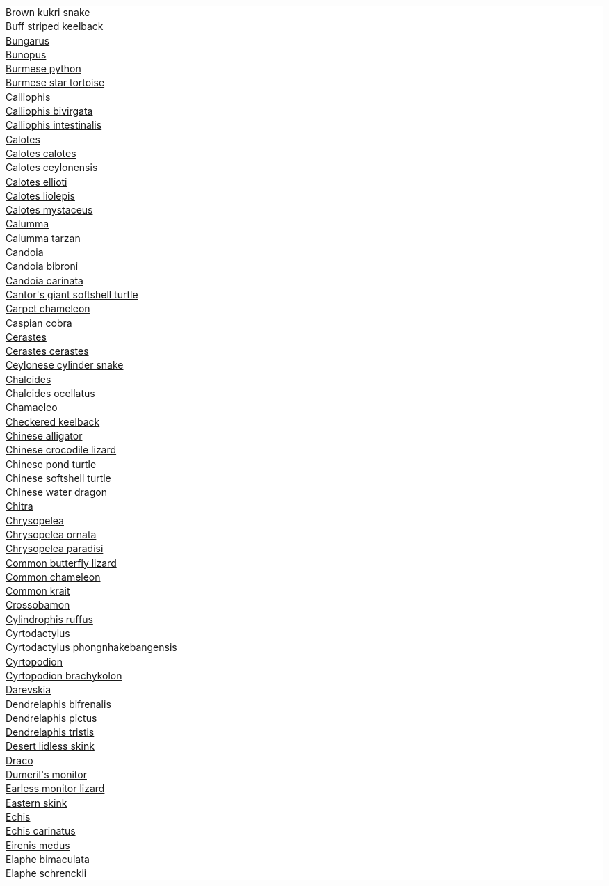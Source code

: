 [Brown kukri snake](https://en.wikipedia.org/wiki/Brown_kukri_snake)<br>
[Buff striped keelback](https://en.wikipedia.org/wiki/Buff_striped_keelback)<br>
[Bungarus](https://en.wikipedia.org/wiki/Bungarus)<br>
[Bunopus](https://en.wikipedia.org/wiki/Bunopus)<br>
[Burmese python](https://en.wikipedia.org/wiki/Burmese_python)<br>
[Burmese star tortoise](https://en.wikipedia.org/wiki/Burmese_star_tortoise)<br>
[Calliophis](https://en.wikipedia.org/wiki/Calliophis)<br>
[Calliophis bivirgata](https://en.wikipedia.org/wiki/Calliophis_bivirgata)<br>
[Calliophis intestinalis](https://en.wikipedia.org/wiki/Calliophis_intestinalis)<br>
[Calotes](https://en.wikipedia.org/wiki/Calotes)<br>
[Calotes calotes](https://en.wikipedia.org/wiki/Calotes_calotes)<br>
[Calotes ceylonensis](https://en.wikipedia.org/wiki/Calotes_ceylonensis)<br>
[Calotes ellioti](https://en.wikipedia.org/wiki/Calotes_ellioti)<br>
[Calotes liolepis](https://en.wikipedia.org/wiki/Calotes_liolepis)<br>
[Calotes mystaceus](https://en.wikipedia.org/wiki/Calotes_mystaceus)<br>
[Calumma](https://en.wikipedia.org/wiki/Calumma)<br>
[Calumma tarzan](https://en.wikipedia.org/wiki/Calumma_tarzan)<br>
[Candoia](https://en.wikipedia.org/wiki/Candoia)<br>
[Candoia bibroni](https://en.wikipedia.org/wiki/Candoia_bibroni)<br>
[Candoia carinata](https://en.wikipedia.org/wiki/Candoia_carinata)<br>
[Cantor's giant softshell turtle](https://en.wikipedia.org/wiki/Cantor%27s_giant_softshell_turtle)<br>
[Carpet chameleon](https://en.wikipedia.org/wiki/Carpet_chameleon)<br>
[Caspian cobra](https://en.wikipedia.org/wiki/Caspian_cobra)<br>
[Cerastes](https://en.wikipedia.org/wiki/Cerastes_(genus))<br>
[Cerastes cerastes](https://en.wikipedia.org/wiki/Cerastes_cerastes)<br>
[Ceylonese cylinder snake](https://en.wikipedia.org/wiki/Ceylonese_cylinder_snake)<br>
[Chalcides](https://en.wikipedia.org/wiki/Chalcides)<br>
[Chalcides ocellatus](https://en.wikipedia.org/wiki/Chalcides_ocellatus)<br>
[Chamaeleo](https://en.wikipedia.org/wiki/Chamaeleo)<br>
[Checkered keelback](https://en.wikipedia.org/wiki/Checkered_keelback)<br>
[Chinese alligator](https://en.wikipedia.org/wiki/Chinese_alligator)<br>
[Chinese crocodile lizard](https://en.wikipedia.org/wiki/Chinese_crocodile_lizard)<br>
[Chinese pond turtle](https://en.wikipedia.org/wiki/Chinese_pond_turtle)<br>
[Chinese softshell turtle](https://en.wikipedia.org/wiki/Chinese_softshell_turtle)<br>
[Chinese water dragon](https://en.wikipedia.org/wiki/Chinese_water_dragon)<br>
[Chitra](https://en.wikipedia.org/wiki/Chitra_(genus))<br>
[Chrysopelea](https://en.wikipedia.org/wiki/Chrysopelea)<br>
[Chrysopelea ornata](https://en.wikipedia.org/wiki/Chrysopelea_ornata)<br>
[Chrysopelea paradisi](https://en.wikipedia.org/wiki/Chrysopelea_paradisi)<br>
[Common butterfly lizard](https://en.wikipedia.org/wiki/Common_butterfly_lizard)<br>
[Common chameleon](https://en.wikipedia.org/wiki/Common_chameleon)<br>
[Common krait](https://en.wikipedia.org/wiki/Common_krait)<br>
[Crossobamon](https://en.wikipedia.org/wiki/Crossobamon)<br>
[Cylindrophis ruffus](https://en.wikipedia.org/wiki/Cylindrophis_ruffus)<br>
[Cyrtodactylus](https://en.wikipedia.org/wiki/Cyrtodactylus)<br>
[Cyrtodactylus phongnhakebangensis](https://en.wikipedia.org/wiki/Cyrtodactylus_phongnhakebangensis)<br>
[Cyrtopodion](https://en.wikipedia.org/wiki/Cyrtopodion)<br>
[Cyrtopodion brachykolon](https://en.wikipedia.org/wiki/Cyrtopodion_brachykolon)<br>
[Darevskia](https://en.wikipedia.org/wiki/Darevskia)<br>
[Dendrelaphis bifrenalis](https://en.wikipedia.org/wiki/Dendrelaphis_bifrenalis)<br>
[Dendrelaphis pictus](https://en.wikipedia.org/wiki/Dendrelaphis_pictus)<br>
[Dendrelaphis tristis](https://en.wikipedia.org/wiki/Dendrelaphis_tristis)<br>
[Desert lidless skink](https://en.wikipedia.org/wiki/Desert_lidless_skink)<br>
[Draco](https://en.wikipedia.org/wiki/Draco_(genus))<br>
[Dumeril's monitor](https://en.wikipedia.org/wiki/Dumeril%27s_monitor)<br>
[Earless monitor lizard](https://en.wikipedia.org/wiki/Earless_monitor_lizard)<br>
[Eastern skink](https://en.wikipedia.org/wiki/Eastern_skink)<br>
[Echis](https://en.wikipedia.org/wiki/Echis)<br>
[Echis carinatus](https://en.wikipedia.org/wiki/Echis_carinatus)<br>
[Eirenis medus](https://en.wikipedia.org/wiki/Eirenis_medus)<br>
[Elaphe bimaculata](https://en.wikipedia.org/wiki/Elaphe_bimaculata)<br>
[Elaphe schrenckii](https://en.wikipedia.org/wiki/Elaphe_schrenckii)<br>